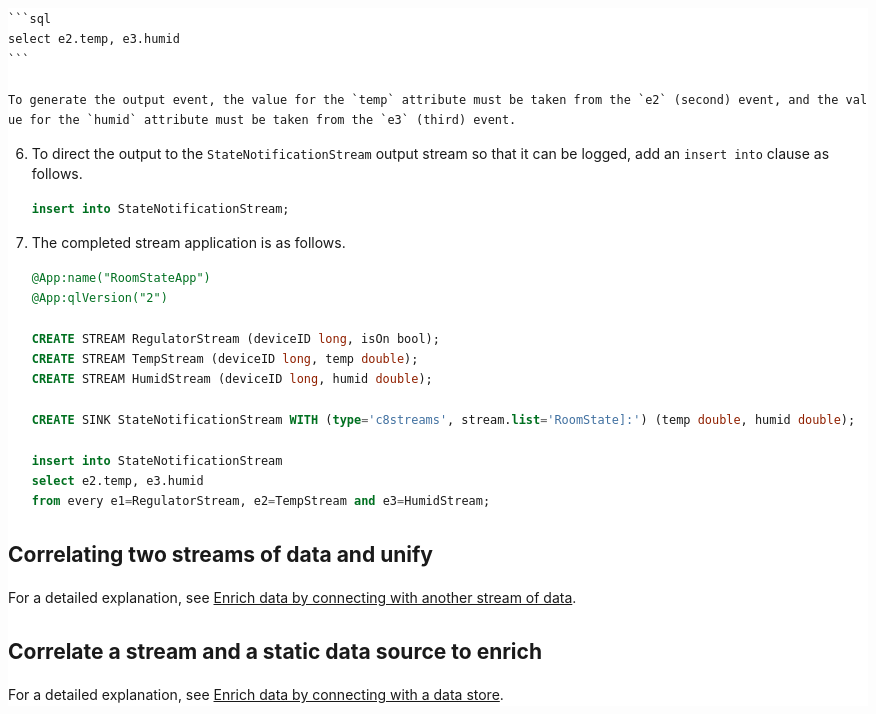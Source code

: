     ```sql
    select e2.temp, e3.humid
    ```

    To generate the output event, the value for the `temp` attribute must be taken from the `e2` (second) event, and the value for the `humid` attribute must be taken from the `e3` (third) event.

6. To direct the output to the `StateNotificationStream` output stream so that it can be logged, add an `insert into` clause as follows.

    ```sql
    insert into StateNotificationStream;
    ```

7. The completed stream application is as follows.

    ```sql
    @App:name("RoomStateApp")
    @App:qlVersion("2")
    
	CREATE STREAM RegulatorStream (deviceID long, isOn bool);
	CREATE STREAM TempStream (deviceID long, temp double);
	CREATE STREAM HumidStream (deviceID long, humid double);

	CREATE SINK StateNotificationStream WITH (type='c8streams', stream.list='RoomState]:') (temp double, humid double);
    
    insert into StateNotificationStream
    select e2.temp, e3.humid
    from every e1=RegulatorStream, e2=TempStream and e3=HumidStream;
    ```

## Correlating two streams of data and unify

For a detailed explanation, see [Enrich data by connecting with another stream of data](../enrich-data/enrich-data-with-stream.md).

## Correlate a stream and a static data source to enrich

For a detailed explanation, see [Enrich data by connecting with a data store](../enrich-data/enrich-data-external-services.md).
